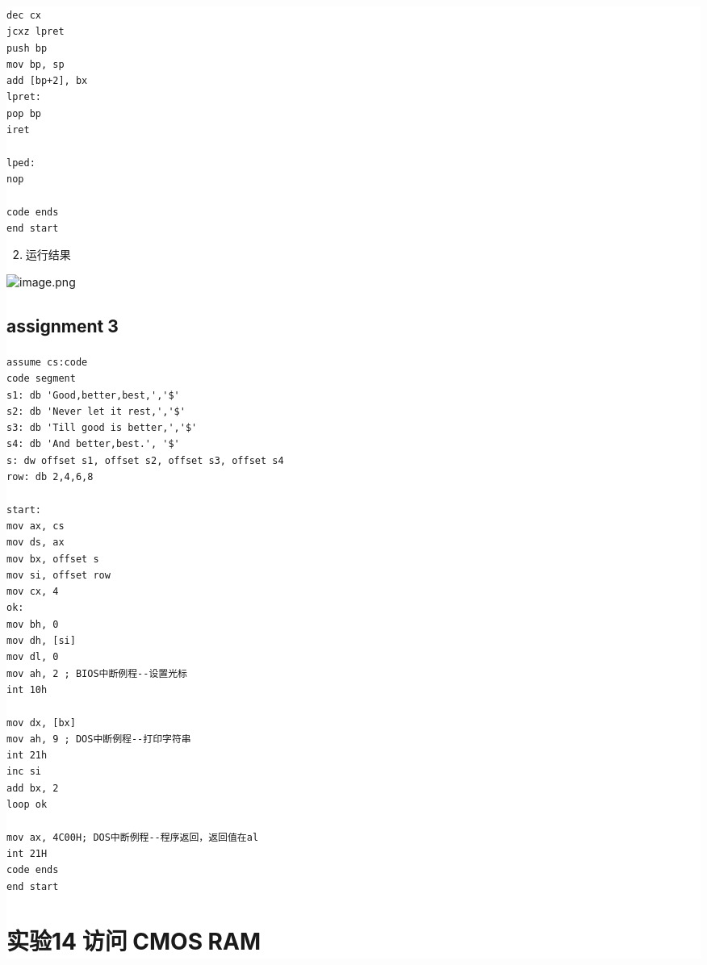 ```
dec cx
jcxz lpret
push bp
mov bp, sp
add [bp+2], bx
lpret:
pop bp
iret

lped:
nop

code ends
end start
```

2. 运行结果

![image.png](https://cdn.nlark.com/yuque/0/2023/png/29536731/1675237825483-f1ed3d6d-00cc-453b-91b3-757823355468.png)
<a name="TCCAl"></a>
## assignment 3
```
assume cs:code
code segment
s1: db 'Good,better,best,','$'
s2: db 'Never let it rest,','$' 
s3: db 'Till good is better,','$'
s4: db 'And better,best.', '$'
s: dw offset s1, offset s2, offset s3, offset s4 
row: db 2,4,6,8

start:
mov ax, cs 
mov ds, ax
mov bx, offset s
mov si, offset row
mov cx, 4
ok:
mov bh, 0 
mov dh, [si]
mov dl, 0
mov ah, 2 ; BIOS中断例程--设置光标
int 10h 

mov dx, [bx]                                           
mov ah, 9 ; DOS中断例程--打印字符串
int 21h
inc si
add bx, 2
loop ok

mov ax, 4C00H; DOS中断例程--程序返回，返回值在al
int 21H
code ends
end start
```
<a name="zGspx"></a>
# 实验14 访问 CMOS RAM
